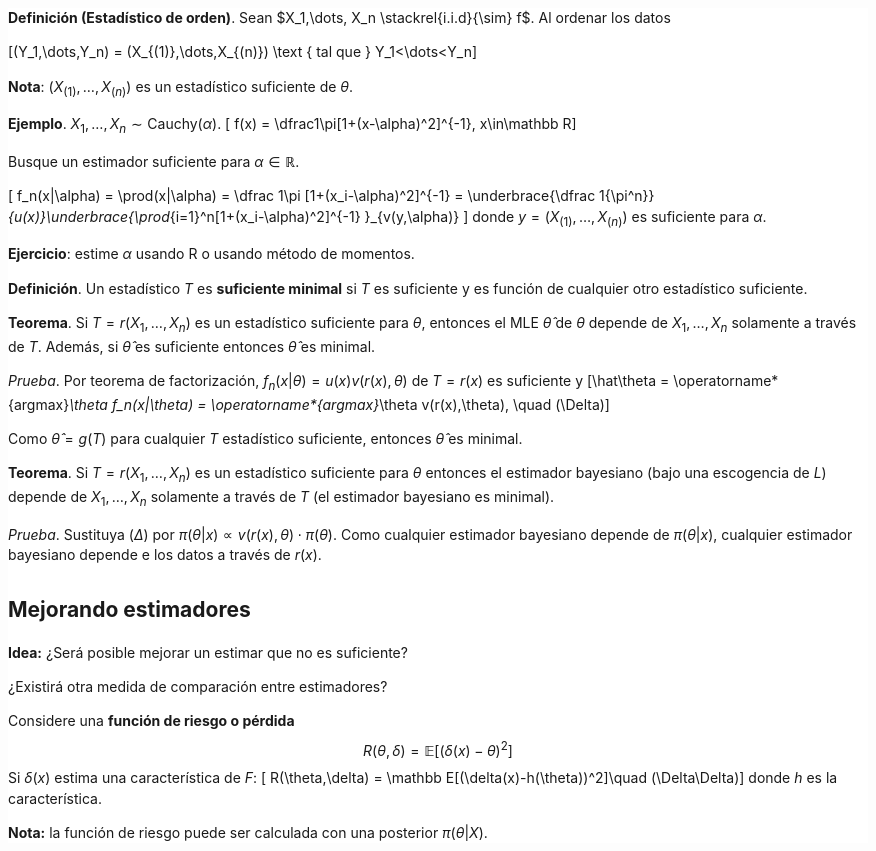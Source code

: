 **Definición (Estadístico de orden)**. Sean $X_1,\dots, X_n \stackrel{i.i.d}{\sim}
f$. Al ordenar los datos 

\[(Y_1,\dots,Y_n) = (X_{(1)},\dots,X_{(n)}) \text { tal
que } Y_1<\dots<Y_n\]

**Nota**: $(X_{(1)},\dots,X_{(n)})$ es un estadístico suficiente de $\theta$.

**Ejemplo**.  $X_1,\dots, X_n \sim \text{Cauchy}(\alpha)$.
\[ f(x) = \dfrac1\pi[1+(x-\alpha)^2]^{-1}, x\in\mathbb R\]

Busque un estimador suficiente para $\alpha \in \mathbb R$.

\[ f_n(x|\alpha) = \prod(x|\alpha) = \dfrac 1\pi [1+(x_i-\alpha)^2]^{-1} = \underbrace{\dfrac 1{\pi^n}}_{u(x)}\underbrace{\prod_{i=1}^n[1+(x_i-\alpha)^2]^{-1} }_{v(y,\alpha)} \]
donde $y = (X_{(1)},\dots,X_{(n)})$ es suficiente para $\alpha$.

**Ejercicio**: estime $\alpha$ usando R o usando método de momentos.

**Definición**. Un estadístico $T$ es **suficiente minimal** si $T$ es
suficiente y es función de cualquier otro estadístico suficiente.

**Teorema**. Si $T = r(X_1,\dots, X_n)$ es un estadístico suficiente para
$\theta$, entonces el MLE $\hat\theta$ de $\theta$ depende de $X_1,\dots, X_n$
solamente a través de $T$. Además, si $\hat \theta$ es suficiente entonces $\hat
\theta$ es minimal.

*Prueba*. Por teorema de factorización, $f_n(x|\theta) = u(x)v(r(x),\theta)$ de $T =r(x)$
es suficiente y
\[\hat\theta = \operatorname*{argmax}_\theta f_n(x|\theta) = \operatorname*{argmax}_\theta v(r(x),\theta), \quad (\Delta)\]

Como $\hat\theta = g(T)$ para cualquier $T$ estadístico suficiente, entonces $\hat\theta$ es minimal.

**Teorema**. Si $T = r(X_1,\dots, X_n)$ es un estadístico suficiente para
$\theta$ entonces el estimador bayesiano (bajo una escogencia de $L$) depende de
$X_1,\dots, X_n$ solamente a través de $T$ (el estimador bayesiano es minimal).

*Prueba*. Sustituya $(\Delta)$ por $\pi(\theta|x) \propto v(r(x),\theta)\cdot\pi(\theta)$. Como cualquier
estimador bayesiano depende de $\pi(\theta|x)$, cualquier estimador bayesiano depende
e los datos a través de $r(x)$.

## Mejorando estimadores

**Idea:** ¿Será posible mejorar un estimar que no es suficiente?

¿Existirá otra medida de comparación entre estimadores?

Considere una **función de riesgo o pérdida**
$$ R(\theta,\delta) = \mathbb E[(\delta(x)-\theta) ^2]$$
Si $\delta(x)$ estima una característica de $F$:
\[ R(\theta,\delta) = \mathbb E[(\delta(x)-h(\theta))^2]\quad (\Delta\Delta)\]
donde $h$ es la característica. 

**Nota:** la función de riesgo puede ser calculada con una posterior $\pi(\theta|X)$.

